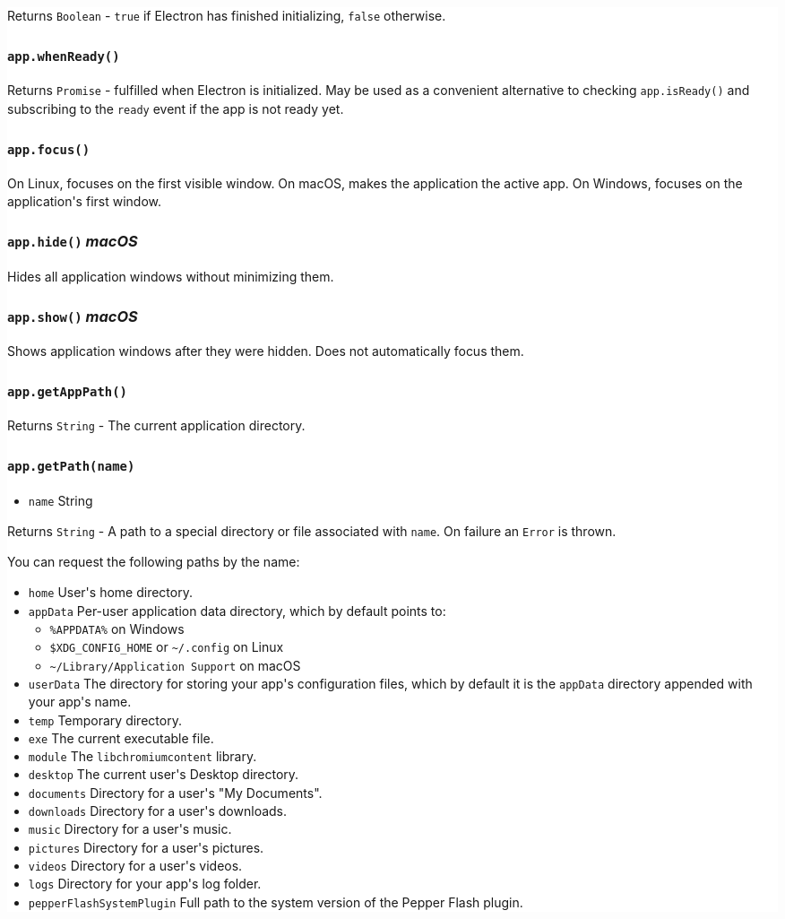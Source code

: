 Returns `Boolean` - `true` if Electron has finished initializing, `false` otherwise.

### `app.whenReady()`

Returns `Promise` - fulfilled when Electron is initialized.
May be used as a convenient alternative to checking `app.isReady()`
and subscribing to the `ready` event if the app is not ready yet.

### `app.focus()`

On Linux, focuses on the first visible window. On macOS, makes the application
the active app. On Windows, focuses on the application's first window.

### `app.hide()` _macOS_

Hides all application windows without minimizing them.

### `app.show()` _macOS_

Shows application windows after they were hidden. Does not automatically focus
them.

### `app.getAppPath()`

Returns `String` - The current application directory.

### `app.getPath(name)`

* `name` String

Returns `String` - A path to a special directory or file associated with `name`. On
failure an `Error` is thrown.

You can request the following paths by the name:

* `home` User's home directory.
* `appData` Per-user application data directory, which by default points to:
  * `%APPDATA%` on Windows
  * `$XDG_CONFIG_HOME` or `~/.config` on Linux
  * `~/Library/Application Support` on macOS
* `userData` The directory for storing your app's configuration files, which by
  default it is the `appData` directory appended with your app's name.
* `temp` Temporary directory.
* `exe` The current executable file.
* `module` The `libchromiumcontent` library.
* `desktop` The current user's Desktop directory.
* `documents` Directory for a user's "My Documents".
* `downloads` Directory for a user's downloads.
* `music` Directory for a user's music.
* `pictures` Directory for a user's pictures.
* `videos` Directory for a user's videos.
* `logs` Directory for your app's log folder.
* `pepperFlashSystemPlugin` Full path to the system version of the Pepper Flash plugin.
